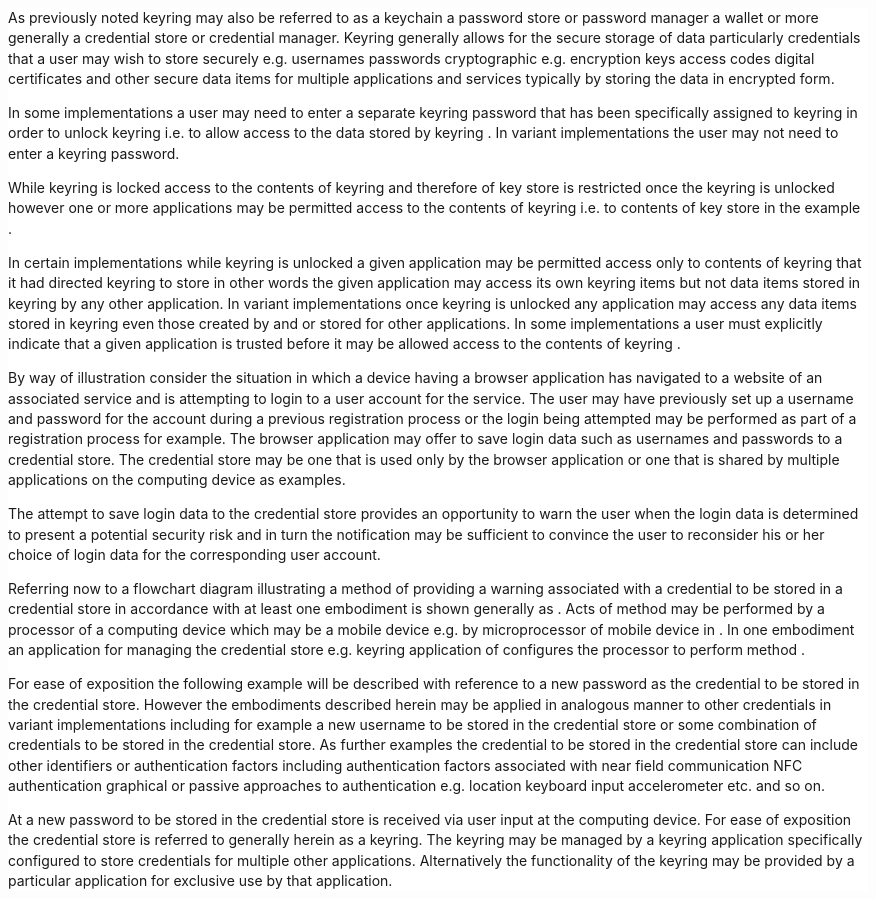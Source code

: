 As previously noted keyring may also be referred to as a keychain a password store or password manager a wallet or more generally a credential store or credential manager. Keyring generally allows for the secure storage of data particularly credentials that a user may wish to store securely e.g. usernames passwords cryptographic e.g. encryption keys access codes digital certificates and other secure data items for multiple applications and services typically by storing the data in encrypted form.

In some implementations a user may need to enter a separate keyring password that has been specifically assigned to keyring in order to unlock keyring i.e. to allow access to the data stored by keyring . In variant implementations the user may not need to enter a keyring password.

While keyring is locked access to the contents of keyring and therefore of key store is restricted once the keyring is unlocked however one or more applications may be permitted access to the contents of keyring i.e. to contents of key store in the example .

In certain implementations while keyring is unlocked a given application may be permitted access only to contents of keyring that it had directed keyring to store in other words the given application may access its own keyring items but not data items stored in keyring by any other application. In variant implementations once keyring is unlocked any application may access any data items stored in keyring even those created by and or stored for other applications. In some implementations a user must explicitly indicate that a given application is trusted before it may be allowed access to the contents of keyring .

By way of illustration consider the situation in which a device having a browser application has navigated to a website of an associated service and is attempting to login to a user account for the service. The user may have previously set up a username and password for the account during a previous registration process or the login being attempted may be performed as part of a registration process for example. The browser application may offer to save login data such as usernames and passwords to a credential store. The credential store may be one that is used only by the browser application or one that is shared by multiple applications on the computing device as examples.

The attempt to save login data to the credential store provides an opportunity to warn the user when the login data is determined to present a potential security risk and in turn the notification may be sufficient to convince the user to reconsider his or her choice of login data for the corresponding user account.

Referring now to a flowchart diagram illustrating a method of providing a warning associated with a credential to be stored in a credential store in accordance with at least one embodiment is shown generally as . Acts of method may be performed by a processor of a computing device which may be a mobile device e.g. by microprocessor of mobile device in . In one embodiment an application for managing the credential store e.g. keyring application of configures the processor to perform method .

For ease of exposition the following example will be described with reference to a new password as the credential to be stored in the credential store. However the embodiments described herein may be applied in analogous manner to other credentials in variant implementations including for example a new username to be stored in the credential store or some combination of credentials to be stored in the credential store. As further examples the credential to be stored in the credential store can include other identifiers or authentication factors including authentication factors associated with near field communication NFC authentication graphical or passive approaches to authentication e.g. location keyboard input accelerometer etc. and so on.

At a new password to be stored in the credential store is received via user input at the computing device. For ease of exposition the credential store is referred to generally herein as a keyring. The keyring may be managed by a keyring application specifically configured to store credentials for multiple other applications. Alternatively the functionality of the keyring may be provided by a particular application for exclusive use by that application.
